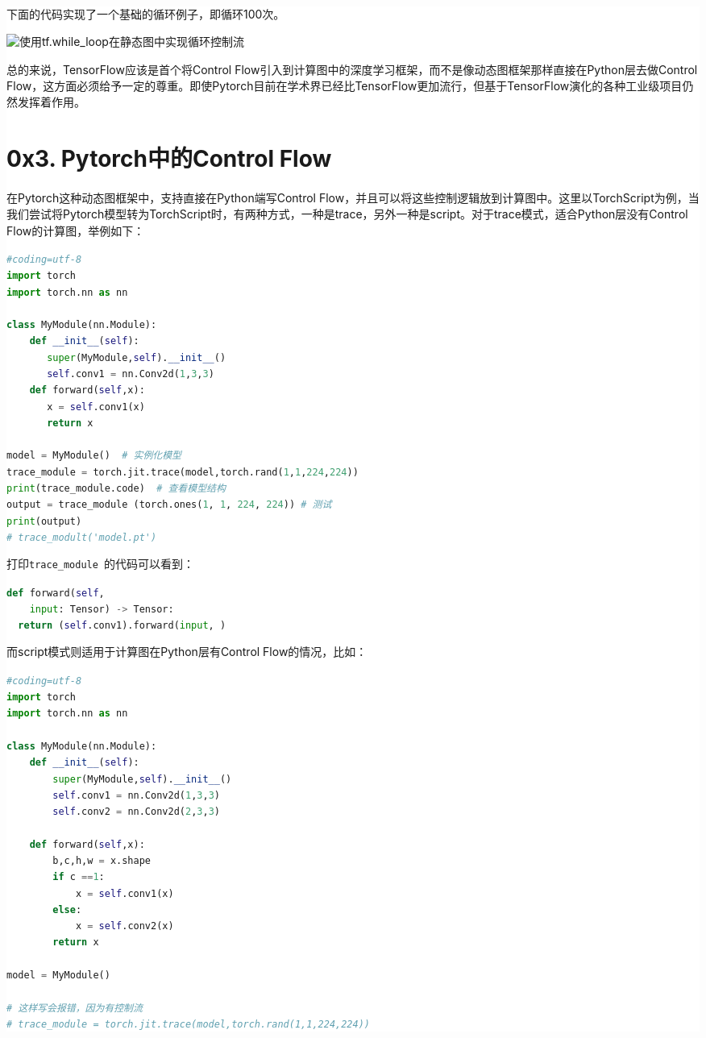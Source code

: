 下面的代码实现了一个基础的循环例子，即循环100次。

![使用tf.while_loop在静态图中实现循环控制流](https://img-blog.csdnimg.cn/20210504000917874.png?x-oss-process=image/watermark,type_ZmFuZ3poZW5naGVpdGk,shadow_10,text_aHR0cHM6Ly9ibG9nLmNzZG4ubmV0L2p1c3Rfc29ydA==,size_16,color_FFFFFF,t_70)

总的来说，TensorFlow应该是首个将Control Flow引入到计算图中的深度学习框架，而不是像动态图框架那样直接在Python层去做Control Flow，这方面必须给予一定的尊重。即使Pytorch目前在学术界已经比TensorFlow更加流行，但基于TensorFlow演化的各种工业级项目仍然发挥着作用。

# 0x3. Pytorch中的Control Flow

在Pytorch这种动态图框架中，支持直接在Python端写Control Flow，并且可以将这些控制逻辑放到计算图中。这里以TorchScript为例，当我们尝试将Pytorch模型转为TorchScript时，有两种方式，一种是trace，另外一种是script。对于trace模式，适合Python层没有Control Flow的计算图，举例如下：


```python
#coding=utf-8
import torch
import torch.nn as nn

class MyModule(nn.Module):
    def __init__(self):
       super(MyModule,self).__init__()
       self.conv1 = nn.Conv2d(1,3,3)
    def forward(self,x):
       x = self.conv1(x)
       return x

model = MyModule()  # 实例化模型
trace_module = torch.jit.trace(model,torch.rand(1,1,224,224)) 
print(trace_module.code)  # 查看模型结构
output = trace_module (torch.ones(1, 1, 224, 224)) # 测试
print(output)
# trace_modult('model.pt') 
```

打印`trace_module `的代码可以看到：

```python
def forward(self,
    input: Tensor) -> Tensor:
  return (self.conv1).forward(input, )
```

而script模式则适用于计算图在Python层有Control Flow的情况，比如：

```python
#coding=utf-8
import torch
import torch.nn as nn

class MyModule(nn.Module):
    def __init__(self):
        super(MyModule,self).__init__()
        self.conv1 = nn.Conv2d(1,3,3)
        self.conv2 = nn.Conv2d(2,3,3)

    def forward(self,x):
        b,c,h,w = x.shape
        if c ==1:
            x = self.conv1(x)
        else:
            x = self.conv2(x)
        return x

model = MyModule()

# 这样写会报错，因为有控制流
# trace_module = torch.jit.trace(model,torch.rand(1,1,224,224)) 
```